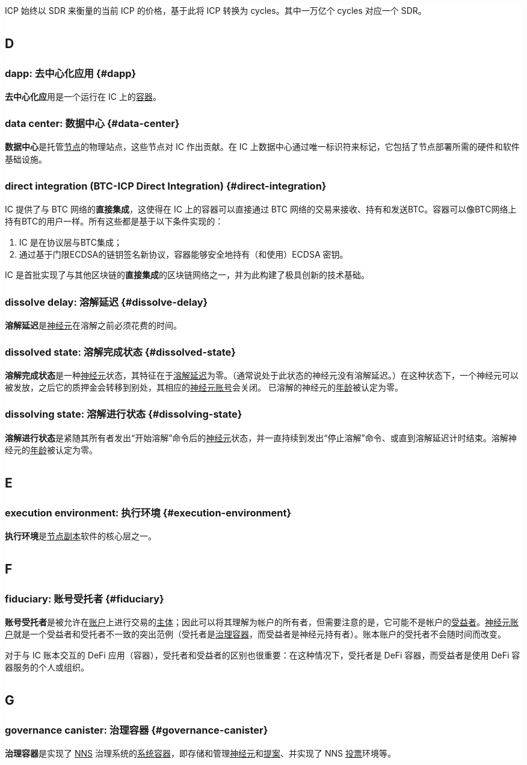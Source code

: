 ICP 始终以 SDR 来衡量的当前 ICP 的价格，基于此将 ICP 转换为 cycles。其中一万亿个 cycles 对应一个 SDR。

## D

### dapp: 去中心化应用 {#dapp}
**去中心化应**用是一个运行在 IC 上的[容器](#canister)。

### data center: 数据中心 {#data-center}
**数据中心**是托管[节点](#node)的物理站点，这些节点对 IC 作出贡献。在 IC 上数据中心通过唯一标识符来标记，它包括了节点部署所需的硬件和软件基础设施。

### direct integration (BTC-ICP Direct Integration) {#direct-integration}
IC 提供了与 BTC 网络的**直接集成**，这使得在 IC 上的容器可以直接通过 BTC 网络的交易来接收、持有和发送BTC。容器可以像BTC网络上持有BTC的用户一样。所有这些都是基于以下条件实现的：
 1. IC 是在协议层与BTC集成；
 2. 通过基于门限ECDSA的链钥签名新协议，容器能够安全地持有（和使用）ECDSA 密钥。

IC 是首批实现了与其他区块链的**直接集成**的区块链网络之一，并为此构建了极具创新的技术基础。

### dissolve delay: 溶解延迟 {#dissolve-delay}
**溶解延迟**是[神经元](#neuron)在溶解之前必须花费的时间。

### dissolved state: 溶解完成状态 {#dissolved-state}
**溶解完成状态**是一种[神经元](#neuron)状态，其特征在于[溶解延迟](#dissolve-delay)为零。（通常说处于此状态的神经元没有溶解延迟。）在这种状态下，一个神经元可以被发放，之后它的质押金会转移到别处，其相应的[神经元账号](#neuron-account)会关闭。 已溶解的神经元的[年龄](#neuron-age)被认定为零。

### dissolving state: 溶解进行状态 {#dissolving-state}
**溶解进行状态**是紧随其所有者发出“开始溶解”命令后的[神经元](#neuron)状态，并一直持续到发出“停止溶解”命令、或直到溶解延迟计时结束。溶解神经元的[年龄](#neuron-age)被认定为零。

## E

### execution environment: 执行环境 {#execution-environment}
**执行环境**是[节点副本](#replica)软件的核心层之一。

## F

### fiduciary: 账号受托者 {#fiduciary}
**账号受托者**是被允许在[账户](#account)上进行交易的[主体](#principal)；因此可以将其理解为帐户的所有者，但需要注意的是，它可能不是帐户的[受益者](#beneficiary)。[神经元账户](#neuron-account)就是一个受益者和受托者不一致的突出范例（受托者是[治理容器](#governance-canister)，而受益者是神经元持有者）。账本账户的受托者不会随时间而改变。

对于与 IC 账本交互的 DeFi 应用（容器），受托者和受益者的区别也很重要：在这种情况下，受托者是 DeFi 容器，而受益者是使用 DeFi 容器服务的个人或组织。

## G

### governance canister: 治理容器 {#governance-canister}
**治理容器**是实现了 [NNS](#network-nervous-system) 治理系统的[系统容器](#system-canister)，即存储和管理[神经元](#neuron)和[提案](#proposal)、并实现了 NNS [投票](#voting)环境等。
